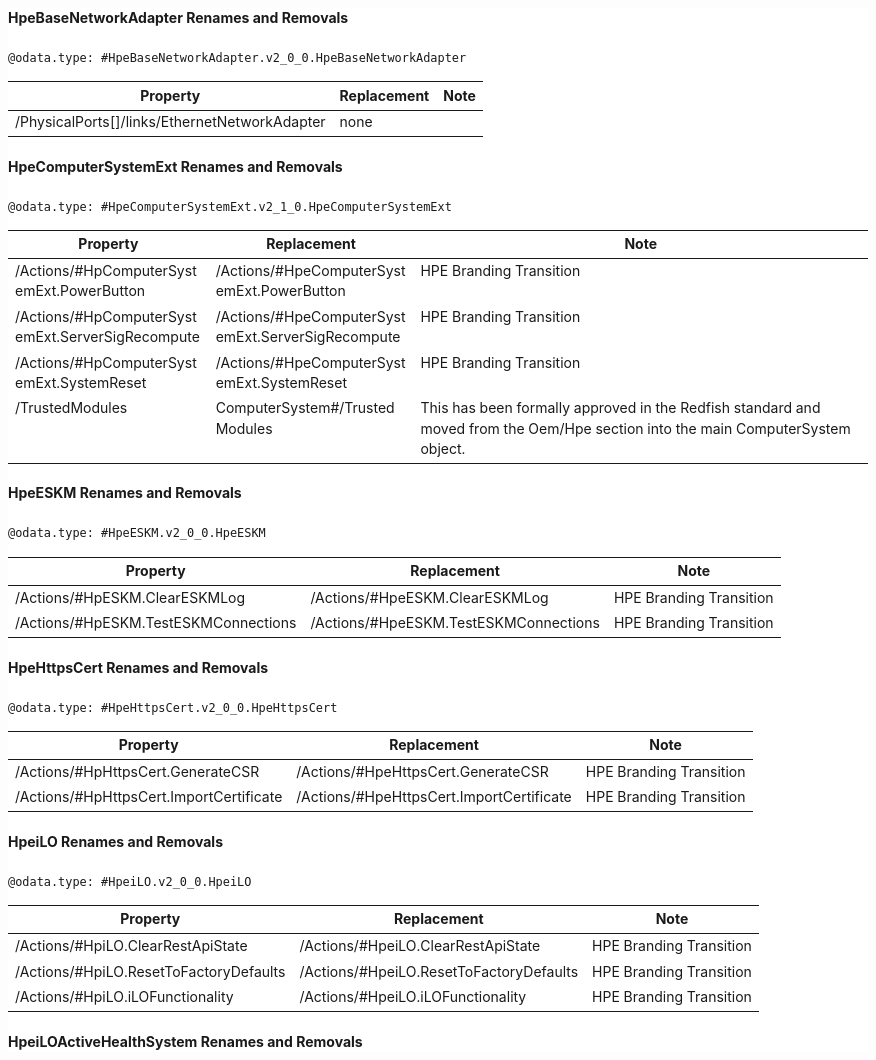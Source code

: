#### HpeBaseNetworkAdapter Renames and Removals

`@odata.type: #HpeBaseNetworkAdapter.v2_0_0.HpeBaseNetworkAdapter`

|Property|Replacement|Note|
|--------|-----------|----|
|/PhysicalPorts[]/links/EthernetNetworkAdapter|none|

#### HpeComputerSystemExt Renames and Removals

`@odata.type: #HpeComputerSystemExt.v2_1_0.HpeComputerSystemExt`

|Property|Replacement|Note|
|--------|-----------|----|
|/Actions/#HpComputerSystemExt.PowerButton|/Actions/#HpeComputerSystemExt.PowerButton|HPE Branding Transition|
|/Actions/#HpComputerSystemExt.ServerSigRecompute|/Actions/#HpeComputerSystemExt.ServerSigRecompute|HPE Branding Transition|
|/Actions/#HpComputerSystemExt.SystemReset|/Actions/#HpeComputerSystemExt.SystemReset|HPE Branding Transition|
|/TrustedModules|ComputerSystem#/TrustedModules|This has been formally approved in the Redfish standard and moved from the Oem/Hpe section into the main ComputerSystem object.|

#### HpeESKM Renames and Removals

`@odata.type: #HpeESKM.v2_0_0.HpeESKM`

|Property|Replacement|Note|
|--------|-----------|----|
|/Actions/#HpESKM.ClearESKMLog|/Actions/#HpeESKM.ClearESKMLog|HPE Branding Transition|
|/Actions/#HpESKM.TestESKMConnections|/Actions/#HpeESKM.TestESKMConnections|HPE Branding Transition|

#### HpeHttpsCert Renames and Removals

`@odata.type: #HpeHttpsCert.v2_0_0.HpeHttpsCert`

|Property|Replacement|Note|
|--------|-----------|----|
|/Actions/#HpHttpsCert.GenerateCSR|/Actions/#HpeHttpsCert.GenerateCSR|HPE Branding Transition|
|/Actions/#HpHttpsCert.ImportCertificate|/Actions/#HpeHttpsCert.ImportCertificate|HPE Branding Transition|

#### HpeiLO Renames and Removals

`@odata.type: #HpeiLO.v2_0_0.HpeiLO`

|Property|Replacement|Note|
|--------|-----------|----|
|/Actions/#HpiLO.ClearRestApiState|/Actions/#HpeiLO.ClearRestApiState|HPE Branding Transition|
|/Actions/#HpiLO.ResetToFactoryDefaults|/Actions/#HpeiLO.ResetToFactoryDefaults|HPE Branding Transition|
|/Actions/#HpiLO.iLOFunctionality|/Actions/#HpeiLO.iLOFunctionality|HPE Branding Transition|

#### HpeiLOActiveHealthSystem Renames and Removals
